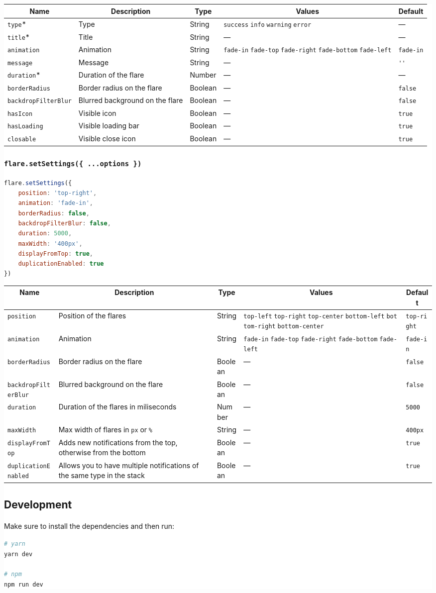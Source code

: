| Name                 | Description                     | Type    | Values                                                    | Default   |
|----------------------|---------------------------------|---------|-----------------------------------------------------------|-----------|
| `type`*              | Type                            | String  | `success` `info` `warning` `error`                        | —         |
| `title`*             | Title                           | String  | —                                                         | —         |
| `animation`          | Animation                       | String  | `fade-in` `fade-top` `fade-right` `fade-bottom` `fade-left` | `fade-in` |
| `message`            | Message                         | String  | —                                                         | `''`      |
| `duration`*          | Duration of the flare           | Number  | —                                                         | —         |
| `borderRadius`       | Border radius on the flare      | Boolean | —                                                         | `false`   |
| `backdropFilterBlur` | Blurred background on the flare | Boolean | —                                                         | `false`   |
| `hasIcon`            | Visible icon                    | Boolean | —                                                         | `true`    |
| `hasLoading`         | Visible loading bar             | Boolean | —                                                         | `true`    |
| `closable`           | Visible close icon              | Boolean | —                                                         | `true`    |

### `flare.setSettings({ ...options })`
```javascript
flare.setSettings({
    position: 'top-right',
    animation: 'fade-in',
    borderRadius: false,
    backdropFilterBlur: false,
    duration: 5000,
    maxWidth: '400px',
    displayFromTop: true,
    duplicationEnabled: true
})
```

| Name                  | Description                                                    | Type    | Values                                                                           | Default     |
|-----------------------|----------------------------------------------------------------|---------|----------------------------------------------------------------------------------|-------------|
| `position`            | Position of the flares                                         | String  | `top-left` `top-right` `top-center` `bottom-left` `bottom-right` `bottom-center` | `top-right` |
| `animation`           | Animation                                                      | String  | `fade-in` `fade-top` `fade-right` `fade-bottom` `fade-left`                      | `fade-in`   |
| `borderRadius`        | Border radius on the flare                                     | Boolean | —                                                                                | `false`     |
| `backdropFilterBlur`  | Blurred background on the flare                                | Boolean | —                                                                                | `false`     |
| `duration`            | Duration of the flares in miliseconds                          | Number  | —                                                                                | `5000`      |
| `maxWidth`            | Max width of flares in `px` or `%`                             | String  | —                                                                                | `400px`     |
| `displayFromTop`      | Adds new notifications from the top, otherwise from the bottom | Boolean | —                                                                                | `true`      |
| `duplicationEnabled`  | Allows you to have multiple notifications of the same type in the stack                             | Boolean | —                                                                                | `true`      |

## Development

Make sure to install the dependencies and then run:

```bash
# yarn
yarn dev

# npm
npm run dev
```
